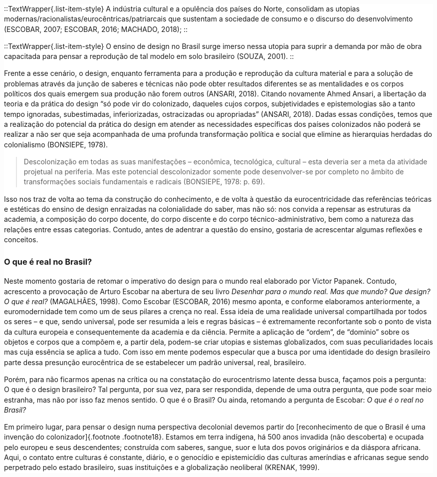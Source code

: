 ::TextWrapper{.list-item-style}
A indústria cultural e a opulência dos países do Norte, consolidam as utopias modernas/racionalistas/eurocêntricas/patriarcais que sustentam a sociedade de consumo e o discurso do desenvolvimento (ESCOBAR, 2007; ESCOBAR, 2016; MACHADO, 2018);
::

::TextWrapper{.list-item-style}
O ensino de design no Brasil surge imerso nessa utopia para suprir a demanda por mão de obra capacitada para pensar a reprodução de tal modelo em solo brasileiro (SOUZA, 2001).
::

Frente a esse cenário, o design, enquanto ferramenta para a produção e reprodução da cultura material e para a solução de problemas através da junção de saberes e técnicas não pode obter resultados diferentes se as mentalidades e os corpos políticos dos quais emergem sua produção não forem outros (ANSARI, 2018). Citando novamente Ahmed Ansari, a libertação da teoria e da prática do design “só pode vir do colonizado, daqueles cujos corpos, subjetividades e epistemologias são a tanto tempo ignoradas, subestimadas, inferiorizadas, ostracizadas ou apropriadas” (ANSARI, 2018). Dadas essas condições, temos que a realização do potencial da prática do design em atender as necessidades específicas dos países colonizados não poderá se realizar a não ser que seja acompanhada de uma profunda transformação política e social que elimine as hierarquias herdadas do colonialismo (BONSIEPE, 1978).

> Descolonização em todas as suas manifestações – econômica, tecnológica, cultural – esta deveria ser a meta da atividade projetual na periferia. Mas este potencial descolonizador somente pode desenvolver-se por completo no âmbito de transformações sociais fundamentais e radicais (BONSIEPE, 1978: p. 69).

Isso nos traz de volta ao tema da construção do conhecimento, e de volta à questão da eurocentricidade das referências teóricas e estéticas do ensino de design enraizadas na colonialidade do saber, mas não só: nos convida a repensar as estruturas da academia, a composição do corpo docente, do corpo discente e do corpo técnico-administrativo, bem como a natureza das relações entre essas categorias. Contudo, antes de adentrar a questão do ensino, gostaria de acrescentar algumas reflexões e conceitos.

### O que é real no Brasil?

Neste momento gostaria de retomar o imperativo do design para o mundo real elaborado por Victor Papanek. Contudo, acrescento a provocação de Arturo Escobar na abertura de seu livro _Desenhar para o mundo real. Mas que mundo? Que design? O que é real?_ (MAGALHÃES, 1998). Como Escobar (ESCOBAR, 2016) mesmo aponta, e conforme elaboramos anteriormente, a euromodernidade tem como um de seus pilares a crença no real. Essa ideia de uma realidade universal compartilhada por todos os seres – e que, sendo universal, pode ser resumida a leis e regras básicas – é extremamente reconfortante sob o ponto de vista da cultura europeia e consequentemente da academia e da ciência. Permite a aplicação de “ordem”, de “domínio” sobre os objetos e corpos que a compõem e, a partir dela, podem-se criar utopias e sistemas globalizados, com suas peculiaridades locais mas cuja essência se aplica a tudo. Com isso em mente podemos especular que a busca por uma identidade do design brasileiro parte dessa presunção eurocêntrica de se estabelecer um padrão universal, real, brasileiro.

Porém, para não ficarmos apenas na crítica ou na constatação do eurocentrismo latente dessa busca, façamos pois a pergunta: O que é o design brasileiro? Tal pergunta, por sua vez, para ser respondida, depende de uma outra pergunta, que pode soar meio estranha, mas não por isso faz menos sentido. O que é o Brasil? Ou ainda, retomando a pergunta de Escobar: _O que é o real no Brasil?_

Em primeiro lugar, para pensar o design numa perspectiva decolonial devemos partir do [reconhecimento de que o Brasil é uma invenção do colonizador]{.footnote .footnote18}. Estamos em terra indígena, há 500 anos invadida (não descoberta) e ocupada pelo europeu e seus descendentes; construída com saberes, sangue, suor e luta dos povos originários e da diáspora africana. Aqui, o contato entre culturas é constante, diário, e o genocídio e epistemicídio das culturas ameríndias e africanas segue sendo perpetrado pelo estado brasileiro, suas instituições e a globalização neoliberal (KRENAK, 1999).
